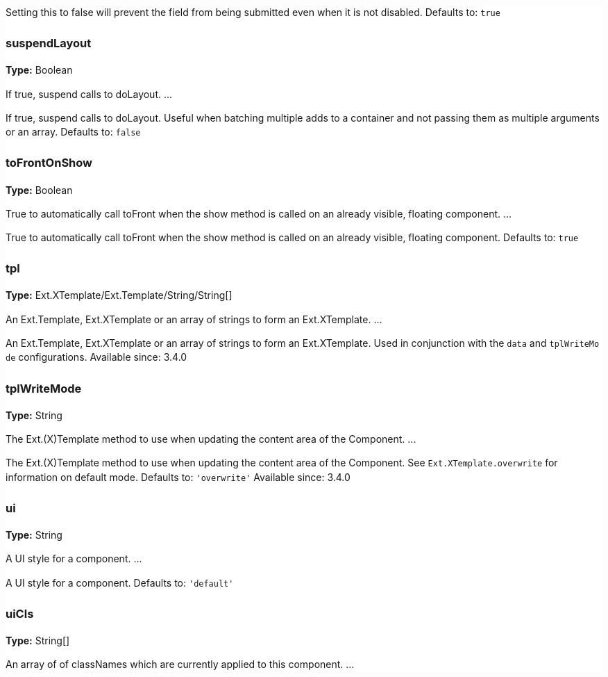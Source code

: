 Setting this to false will prevent the field from being submitted even when it is not disabled. Defaults to: `true`


### suspendLayout

**Type:** Boolean

If true, suspend calls to doLayout. ...

If true, suspend calls to doLayout. Useful when batching multiple adds to a container and not passing them as multiple arguments or an array. Defaults to: `false`


### toFrontOnShow

**Type:** Boolean

True to automatically call toFront when the show method is called on an already visible, floating component. ...

True to automatically call toFront when the show method is called on an already visible, floating component. Defaults to: `true`


### tpl

**Type:** Ext.XTemplate/Ext.Template/String/String[]

An Ext.Template, Ext.XTemplate or an array of strings to form an Ext.XTemplate. ...

An Ext.Template, Ext.XTemplate or an array of strings to form an Ext.XTemplate. Used in conjunction with the `data` and `tplWriteMode` configurations. Available since: 3.4.0


### tplWriteMode

**Type:** String

The Ext.(X)Template method to use when updating the content area of the Component. ...

The Ext.(X)Template method to use when updating the content area of the Component. See `Ext.XTemplate.overwrite` for information on default mode. Defaults to: `'overwrite'` Available since: 3.4.0


### ui

**Type:** String

A UI style for a component. ...

A UI style for a component. Defaults to: `'default'`


### uiCls

**Type:** String[]

An array of of classNames which are currently applied to this component. ...
